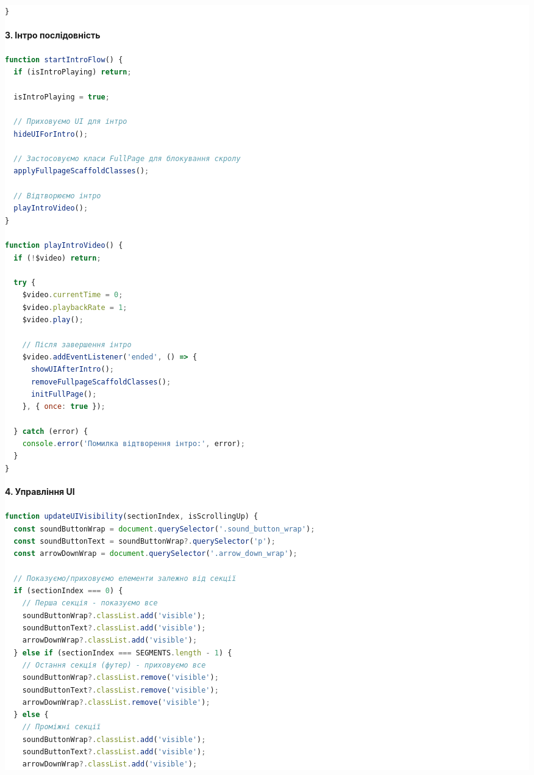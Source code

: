 ```javascript
}
```

#### 3. Інтро послідовність
```javascript
function startIntroFlow() {
  if (isIntroPlaying) return;
  
  isIntroPlaying = true;
  
  // Приховуємо UI для інтро
  hideUIForIntro();
  
  // Застосовуємо класи FullPage для блокування скролу
  applyFullpageScaffoldClasses();
  
  // Відтворюємо інтро
  playIntroVideo();
}

function playIntroVideo() {
  if (!$video) return;
  
  try {
    $video.currentTime = 0;
    $video.playbackRate = 1;
    $video.play();
    
    // Після завершення інтро
    $video.addEventListener('ended', () => {
      showUIAfterIntro();
      removeFullpageScaffoldClasses();
      initFullPage();
    }, { once: true });
    
  } catch (error) {
    console.error('Помилка відтворення інтро:', error);
  }
}
```

#### 4. Управління UI
```javascript
function updateUIVisibility(sectionIndex, isScrollingUp) {
  const soundButtonWrap = document.querySelector('.sound_button_wrap');
  const soundButtonText = soundButtonWrap?.querySelector('p');
  const arrowDownWrap = document.querySelector('.arrow_down_wrap');
  
  // Показуємо/приховуємо елементи залежно від секції
  if (sectionIndex === 0) {
    // Перша секція - показуємо все
    soundButtonWrap?.classList.add('visible');
    soundButtonText?.classList.add('visible');
    arrowDownWrap?.classList.add('visible');
  } else if (sectionIndex === SEGMENTS.length - 1) {
    // Остання секція (футер) - приховуємо все
    soundButtonWrap?.classList.remove('visible');
    soundButtonText?.classList.remove('visible');
    arrowDownWrap?.classList.remove('visible');
  } else {
    // Проміжні секції
    soundButtonWrap?.classList.add('visible');
    soundButtonText?.classList.add('visible');
    arrowDownWrap?.classList.add('visible');
```